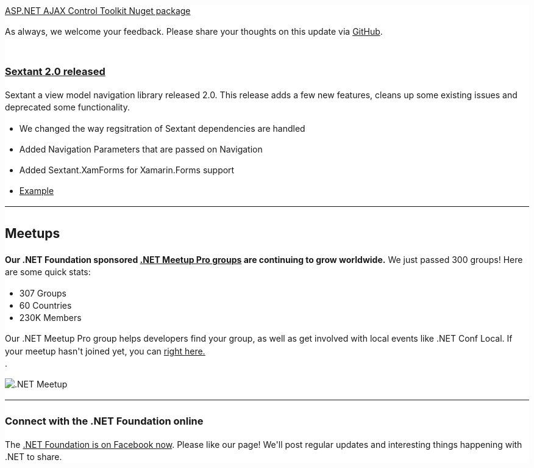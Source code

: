 <p><a href="http://www.nuget.org/packages/AjaxControlToolkit/">ASP.NET AJAX Control Toolkit Nuget package</a></p>

<p>As always, we welcome your feedback. Please share your thoughts on this update via&nbsp;<a href="https://github.com/DevExpress/AjaxControlToolkit/issues">GitHub</a>.<br />
&nbsp;</p>

<h3><a href="https://github.com/reactiveui/Sextant/releases/tag/2.0.1">Sextant 2.0 released</a></h3>

<p>Sextant a view model navigation library released 2.0. This release adds a few new features, cleans up some existing issues and deprecated some functionality.</p>

<ul>
<li>
<p>We changed the way regsitration of Sextant dependencies are handled</p>
</li>
<li>
<p>Added Navigation Parameters that are passed on Navigation</p>
</li>
<li>
<p>Added Sextant.XamForms for Xamarin.Forms support</p>
</li>
<li>
<p><a href="https://github.com/reactiveui/ReactiveUI.Samples/tree/master/xamarin-forms/Navigation.Parameters">Example</a></p>
</li>
</ul>

<hr />
<h2>Meetups</h2>

<p><strong>Our .NET Foundation sponsored&nbsp;<a href="https://www.meetup.com/pro/dotnet">.NET Meetup Pro groups</a>&nbsp;are continuing to grow worldwide.</strong>&nbsp;We just passed 300 groups! Here are some quick stats:</p>

<ul>
<li>307 Groups</li>
<li>60 Countries</li>
<li>230K Members</li>
</ul>

<p>Our .NET Meetup Pro group helps developers find your group, as well as get involved with local events like .NET Conf Local. If your meetup hasn't joined yet, you can&nbsp;<a href="https://aka.ms/add-dotnet-meetup">right here.</a><br />
.</p>

<p><img src="assets/posts/8c7df6eb-b295-4158-b293-9d3416db6e7d.png" alt=".NET Meetup" /></p>

<hr />
<h3>Connect with the .NET Foundation online</h3>

<p>The&nbsp;<a href="https://www.facebook.com/dotnetfoundation/">.NET Foundation is on Facebook now</a>. Please like our page! We'll post regular updates and interesting things happening with .NET to share.</p>
